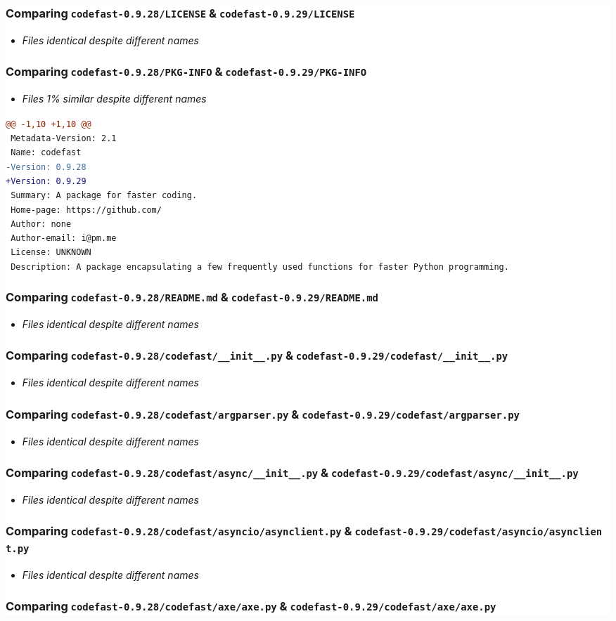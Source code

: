 ### Comparing `codefast-0.9.28/LICENSE` & `codefast-0.9.29/LICENSE`

 * *Files identical despite different names*

### Comparing `codefast-0.9.28/PKG-INFO` & `codefast-0.9.29/PKG-INFO`

 * *Files 1% similar despite different names*

```diff
@@ -1,10 +1,10 @@
 Metadata-Version: 2.1
 Name: codefast
-Version: 0.9.28
+Version: 0.9.29
 Summary: A package for faster coding.
 Home-page: https://github.com/
 Author: none
 Author-email: i@pm.me
 License: UNKNOWN
 Description: A package encapsulating a few frequently used functions for faster Python programming.
```

### Comparing `codefast-0.9.28/README.md` & `codefast-0.9.29/README.md`

 * *Files identical despite different names*

### Comparing `codefast-0.9.28/codefast/__init__.py` & `codefast-0.9.29/codefast/__init__.py`

 * *Files identical despite different names*

### Comparing `codefast-0.9.28/codefast/argparser.py` & `codefast-0.9.29/codefast/argparser.py`

 * *Files identical despite different names*

### Comparing `codefast-0.9.28/codefast/async/__init__.py` & `codefast-0.9.29/codefast/async/__init__.py`

 * *Files identical despite different names*

### Comparing `codefast-0.9.28/codefast/asyncio/asynclient.py` & `codefast-0.9.29/codefast/asyncio/asynclient.py`

 * *Files identical despite different names*

### Comparing `codefast-0.9.28/codefast/axe/axe.py` & `codefast-0.9.29/codefast/axe/axe.py`
